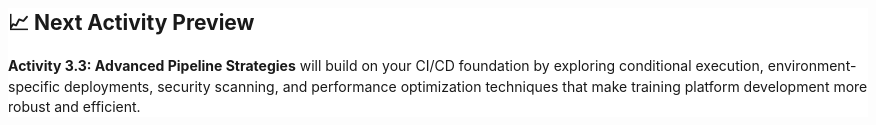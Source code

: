 
## 📈 **Next Activity Preview**
**Activity 3.3: Advanced Pipeline Strategies** will build on your CI/CD foundation by exploring conditional execution, environment-specific deployments, security scanning, and performance optimization techniques that make training platform development more robust and efficient.
